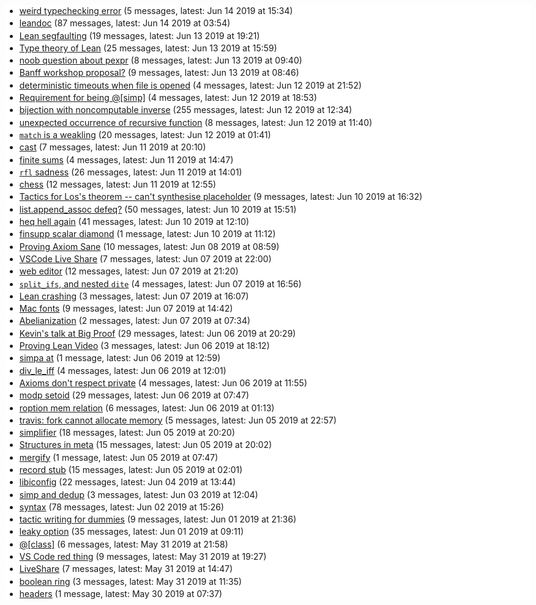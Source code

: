 * [weird typechecking error](70244weirdtypecheckingerror.html) (5 messages, latest: Jun 14 2019 at 15:34)
* [leandoc](38167leandoc.html) (87 messages, latest: Jun 14 2019 at 03:54)
* [Lean segfaulting](48154Leansegfaulting.html) (19 messages, latest: Jun 13 2019 at 19:21)
* [Type theory of Lean](83571TypetheoryofLean.html) (25 messages, latest: Jun 13 2019 at 15:59)
* [noob question about pexpr](29841noobquestionaboutpexpr.html) (8 messages, latest: Jun 13 2019 at 09:40)
* [Banff workshop proposal?](65930Banffworkshopproposal.html) (9 messages, latest: Jun 13 2019 at 08:46)
* [deterministic timeouts when file is opened](71768deterministictimeoutswhenfileisopened.html) (4 messages, latest: Jun 12 2019 at 21:52)
* [Requirement for being @\[simp\]](49295Requirementforbeingsimp.html) (4 messages, latest: Jun 12 2019 at 18:53)
* [bijection with noncomputable inverse](70759bijectionwithnoncomputableinverse.html) (255 messages, latest: Jun 12 2019 at 12:34)
* [unexpected occurrence of recursive function](17586unexpectedoccurrenceofrecursivefunction.html) (8 messages, latest: Jun 12 2019 at 11:40)
* [`match` is a weakling](31005matchisaweakling.html) (20 messages, latest: Jun 12 2019 at 01:41)
* [cast](61260cast.html) (7 messages, latest: Jun 11 2019 at 20:10)
* [finite sums](86088finitesums.html) (4 messages, latest: Jun 11 2019 at 14:47)
* [`rfl` sadness](75638rflsadness.html) (26 messages, latest: Jun 11 2019 at 14:01)
* [chess](98839chess.html) (12 messages, latest: Jun 11 2019 at 12:55)
* [Tactics for Los's theorem -- can't synthesise placeholder](87368TacticsforLosstheoremcantsynthesiseplaceholder.html) (9 messages, latest: Jun 10 2019 at 16:32)
* [list.append_assoc defeq?](32447listappendassocdefeq.html) (50 messages, latest: Jun 10 2019 at 15:51)
* [heq hell again](32676heqhellagain.html) (41 messages, latest: Jun 10 2019 at 12:10)
* [finsupp scalar diamond](88248finsuppscalardiamond.html) (1 message, latest: Jun 10 2019 at 11:12)
* [Proving Axiom Sane](39467ProvingAxiomSane.html) (10 messages, latest: Jun 08 2019 at 08:59)
* [VSCode Live Share](77256VSCodeLiveShare.html) (7 messages, latest: Jun 07 2019 at 22:00)
* [web editor](11270webeditor.html) (12 messages, latest: Jun 07 2019 at 21:20)
* [`split_ifs`, and nested `dite`](62902splitifsandnesteddite.html) (4 messages, latest: Jun 07 2019 at 16:56)
* [Lean crashing](25648Leancrashing.html) (3 messages, latest: Jun 07 2019 at 16:07)
* [Mac fonts](51644Macfonts.html) (9 messages, latest: Jun 07 2019 at 14:42)
* [Abelianization](70155Abelianization.html) (2 messages, latest: Jun 07 2019 at 07:34)
* [Kevin's talk at Big Proof](85297KevinstalkatBigProof.html) (29 messages, latest: Jun 06 2019 at 20:29)
* [Proving Lean Video](38493ProvingLeanVideo.html) (3 messages, latest: Jun 06 2019 at 18:12)
* [simpa at](83440simpaat.html) (1 message, latest: Jun 06 2019 at 12:59)
* [div_le_iff](35880divleiff.html) (4 messages, latest: Jun 06 2019 at 12:01)
* [Axioms don't respect private](51071Axiomsdontrespectprivate.html) (4 messages, latest: Jun 06 2019 at 11:55)
* [modp setoid](91225modpsetoid.html) (29 messages, latest: Jun 06 2019 at 07:47)
* [roption mem relation](19913roptionmemrelation.html) (6 messages, latest: Jun 06 2019 at 01:13)
* [travis: fork cannot allocate memory](22503travisforkcannotallocatememory.html) (5 messages, latest: Jun 05 2019 at 22:57)
* [simplifier](47605simplifier.html) (18 messages, latest: Jun 05 2019 at 20:20)
* [Structures in meta](37699Structuresinmeta.html) (15 messages, latest: Jun 05 2019 at 20:02)
* [mergify](77684mergify.html) (1 message, latest: Jun 05 2019 at 07:47)
* [record stub](00190recordstub.html) (15 messages, latest: Jun 05 2019 at 02:01)
* [libiconfig](19479libiconfig.html) (22 messages, latest: Jun 04 2019 at 13:44)
* [simp and dedup](44927simpanddedup.html) (3 messages, latest: Jun 03 2019 at 12:04)
* [syntax](83688syntax.html) (78 messages, latest: Jun 02 2019 at 15:26)
* [tactic writing for dummies](53080tacticwritingfordummies.html) (9 messages, latest: Jun 01 2019 at 21:36)
* [leaky option](90448leakyoption.html) (35 messages, latest: Jun 01 2019 at 09:11)
* [@\[class\]](49775class.html) (6 messages, latest: May 31 2019 at 21:58)
* [VS Code red thing](21722VSCoderedthing.html) (9 messages, latest: May 31 2019 at 19:27)
* [LiveShare](07876LiveShare.html) (7 messages, latest: May 31 2019 at 14:47)
* [boolean ring](11313booleanring.html) (3 messages, latest: May 31 2019 at 11:35)
* [headers](20125headers.html) (1 message, latest: May 30 2019 at 07:37)